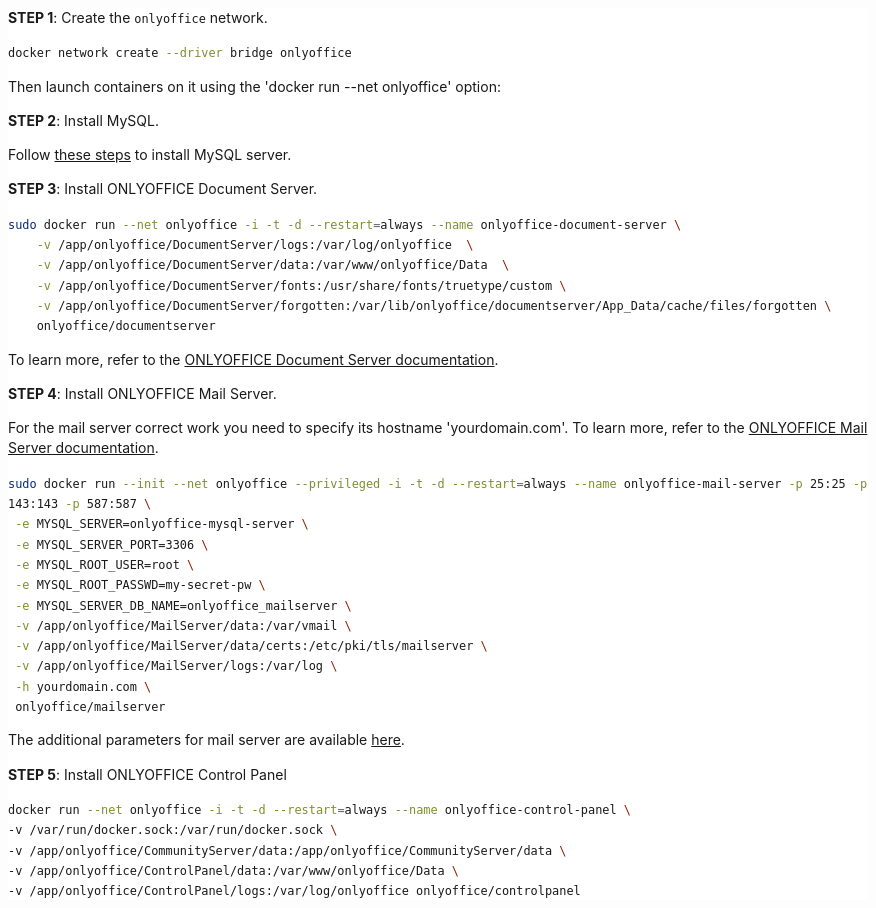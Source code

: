 **STEP 1**: Create the `onlyoffice` network.

```bash
docker network create --driver bridge onlyoffice
```
Then launch containers on it using the 'docker run --net onlyoffice' option:

**STEP 2**: Install MySQL.

Follow [these steps](#installing-mysql) to install MySQL server.

**STEP 3**: Install ONLYOFFICE Document Server.

```bash
sudo docker run --net onlyoffice -i -t -d --restart=always --name onlyoffice-document-server \
	-v /app/onlyoffice/DocumentServer/logs:/var/log/onlyoffice  \
	-v /app/onlyoffice/DocumentServer/data:/var/www/onlyoffice/Data  \
	-v /app/onlyoffice/DocumentServer/fonts:/usr/share/fonts/truetype/custom \
	-v /app/onlyoffice/DocumentServer/forgotten:/var/lib/onlyoffice/documentserver/App_Data/cache/files/forgotten \
	onlyoffice/documentserver
```
To learn more, refer to the [ONLYOFFICE Document Server documentation](https://github.com/ONLYOFFICE/Docker-DocumentServer "ONLYOFFICE Document Server documentation").

**STEP 4**: Install ONLYOFFICE Mail Server. 

For the mail server correct work you need to specify its hostname 'yourdomain.com'.
To learn more, refer to the [ONLYOFFICE Mail Server documentation](https://github.com/ONLYOFFICE/Docker-MailServer "ONLYOFFICE Mail Server documentation").

```bash
sudo docker run --init --net onlyoffice --privileged -i -t -d --restart=always --name onlyoffice-mail-server -p 25:25 -p 143:143 -p 587:587 \
 -e MYSQL_SERVER=onlyoffice-mysql-server \
 -e MYSQL_SERVER_PORT=3306 \
 -e MYSQL_ROOT_USER=root \
 -e MYSQL_ROOT_PASSWD=my-secret-pw \
 -e MYSQL_SERVER_DB_NAME=onlyoffice_mailserver \
 -v /app/onlyoffice/MailServer/data:/var/vmail \
 -v /app/onlyoffice/MailServer/data/certs:/etc/pki/tls/mailserver \
 -v /app/onlyoffice/MailServer/logs:/var/log \
 -h yourdomain.com \
 onlyoffice/mailserver
```

The additional parameters for mail server are available [here](https://github.com/ONLYOFFICE/Docker-CommunityServer/blob/master/docker-compose.yml#L75).

**STEP 5**: Install ONLYOFFICE Control Panel

```bash
docker run --net onlyoffice -i -t -d --restart=always --name onlyoffice-control-panel \
-v /var/run/docker.sock:/var/run/docker.sock \
-v /app/onlyoffice/CommunityServer/data:/app/onlyoffice/CommunityServer/data \
-v /app/onlyoffice/ControlPanel/data:/var/www/onlyoffice/Data \
-v /app/onlyoffice/ControlPanel/logs:/var/log/onlyoffice onlyoffice/controlpanel
```
